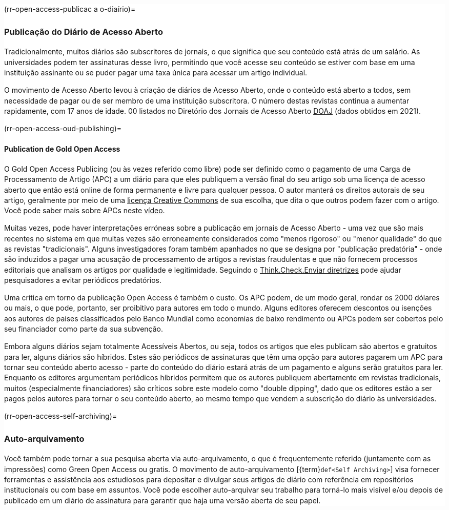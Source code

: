 (rr-open-access-publicac<unk> a<unk> o-diaírio)=
### Publicação do Diário de Acesso Aberto

Tradicionalmente, muitos diários são subscritores de jornais, o que significa que seu conteúdo está atrás de um salário. As universidades podem ter assinaturas desse livro, permitindo que você acesse seu conteúdo se estiver com base em uma instituição assinante ou se puder pagar uma taxa única para acessar um artigo individual.

O movimento de Acesso Aberto levou à criação de diários de Acesso Aberto, onde o conteúdo está aberto a todos, sem necessidade de pagar ou de ser membro de uma instituição subscritora. O número destas revistas continua a aumentar rapidamente, com 17 anos de idade. 00 listados no Diretório dos Jornais de Acesso Aberto [DOAJ](http://www.doaj.org) (dados obtidos em 2021).

(rr-open-access-oud-publishing)=
#### Publication de Gold Open Access

O Gold Open Access Publicing (ou às vezes referido como libre) pode ser definido como o pagamento de uma Carga de Processamento de Artigo (APC) a um diário para que eles publiquem a versão final do seu artigo sob uma licença de acesso aberto que então está online de forma permanente e livre para qualquer pessoa. O autor manterá os direitos autorais de seu artigo, geralmente por meio de uma [licença Creative Commons](https://creativecommons.org/) de sua escolha, que dita o que outros podem fazer com o artigo. Você pode saber mais sobre APCs neste [vídeo](https://www.youtube.com/watch?v=QAeTKUpZq_Y).

Muitas vezes, pode haver interpretações erróneas sobre a publicação em jornais de Acesso Aberto - uma vez que são mais recentes no sistema em que muitas vezes são erroneamente considerados como "menos rigoroso" ou "menor qualidade" do que as revistas "tradicionais". Alguns investigadores foram também apanhados no que se designa por "publicação predatória" - onde são induzidos a pagar uma acusação de processamento de artigos a revistas fraudulentas e que não fornecem processos editoriais que analisam os artigos por qualidade e legitimidade. Seguindo o [Think.Check.Enviar diretrizes](https://thinkchecksubmit.org/) pode ajudar pesquisadores a evitar periódicos predatórios.

Uma crítica em torno da publicação Open Access é também o custo. Os APC podem, de um modo geral, rondar os 2000 dólares ou mais, o que pode, portanto, ser proibitivo para autores em todo o mundo. Alguns editores oferecem descontos ou isenções aos autores de países classificados pelo Banco Mundial como economias de baixo rendimento ou APCs podem ser cobertos pelo seu financiador como parte da sua subvenção.

Embora alguns diários sejam totalmente Acessíveis Abertos, ou seja, todos os artigos que eles publicam são abertos e gratuitos para ler, alguns diários são híbridos. Estes são periódicos de assinaturas que têm uma opção para autores pagarem um APC para tornar seu conteúdo aberto acesso - parte do conteúdo do diário estará atrás de um pagamento e alguns serão gratuitos para ler. Enquanto os editores argumentam periódicos híbridos permitem que os autores publiquem abertamente em revistas tradicionais, muitos (especialmente financiadores) são críticos sobre este modelo como "double dipping", dado que os editores estão a ser pagos pelos autores para tornar o seu conteúdo aberto, ao mesmo tempo que vendem a subscrição do diário às universidades.

(rr-open-access-self-archiving)=
### Auto-arquivamento

Você também pode tornar a sua pesquisa aberta via auto-arquivamento, o que é frequentemente referido (juntamente com as impressões) como Green Open Access ou gratis. O movimento de auto-arquivamento [{term}`def<Self Archiving>`] visa fornecer ferramentas e assistência aos estudiosos para depositar e divulgar seus artigos de diário com referência em repositórios institucionais ou com base em assuntos. Você pode escolher auto-arquivar seu trabalho para torná-lo mais visível e/ou depois de publicado em um diário de assinatura para garantir que haja uma versão aberta de seu papel.
